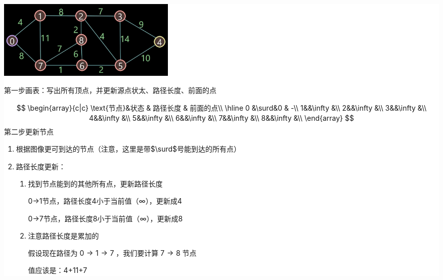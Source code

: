 <img src="assets/104135.png" style="zoom:33%;" />

第一步画表：写出所有顶点，并更新源点状太、路径长度、前面的点

$$
\begin{array}{c|c}
    \text{节点}&状态 & 路径长度 & 前面的点\\
    \hline
   0 &\surd&0 & -\\
   1&&\infty &\\
   2&&\infty &\\
   3&&\infty &\\
   4&&\infty &\\
   5&&\infty &\\
   6&&\infty &\\
   7&&\infty &\\
   8&&\infty &\\
\end{array}
$$
第二步更新节点

1. 根据图像更可到达的节点（注意，这里是带$\surd$号能到达的所有点）

2. 路径长度更新：
   1. 找到节点能到的其他所有点，更新路径长度

       0->1节点，路径长度4小于当前值（$\infty$），更新成4

       0->7节点，路径长度8小于当前值（$\infty$），更新成8

   2. 注意路径长度是累加的

       假设现在路径为 $0 \to 1 \to 7$ ，我们要计算 $7\to8$ 节点

       值应该是：4+11+7
